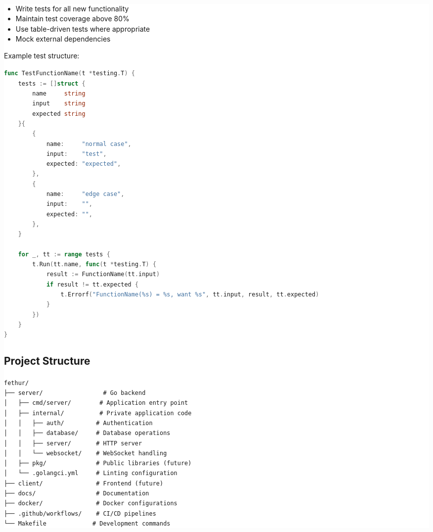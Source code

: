 - Write tests for all new functionality
- Maintain test coverage above 80%
- Use table-driven tests where appropriate
- Mock external dependencies

Example test structure:
```go
func TestFunctionName(t *testing.T) {
    tests := []struct {
        name     string
        input    string
        expected string
    }{
        {
            name:     "normal case",
            input:    "test",
            expected: "expected",
        },
        {
            name:     "edge case",
            input:    "",
            expected: "",
        },
    }

    for _, tt := range tests {
        t.Run(tt.name, func(t *testing.T) {
            result := FunctionName(tt.input)
            if result != tt.expected {
                t.Errorf("FunctionName(%s) = %s, want %s", tt.input, result, tt.expected)
            }
        })
    }
}
```

## Project Structure

```
fethur/
├── server/                 # Go backend
│   ├── cmd/server/        # Application entry point
│   ├── internal/          # Private application code
│   │   ├── auth/         # Authentication
│   │   ├── database/     # Database operations
│   │   ├── server/       # HTTP server
│   │   └── websocket/    # WebSocket handling
│   ├── pkg/              # Public libraries (future)
│   └── .golangci.yml     # Linting configuration
├── client/               # Frontend (future)
├── docs/                 # Documentation
├── docker/               # Docker configurations
├── .github/workflows/    # CI/CD pipelines
└── Makefile             # Development commands
```
